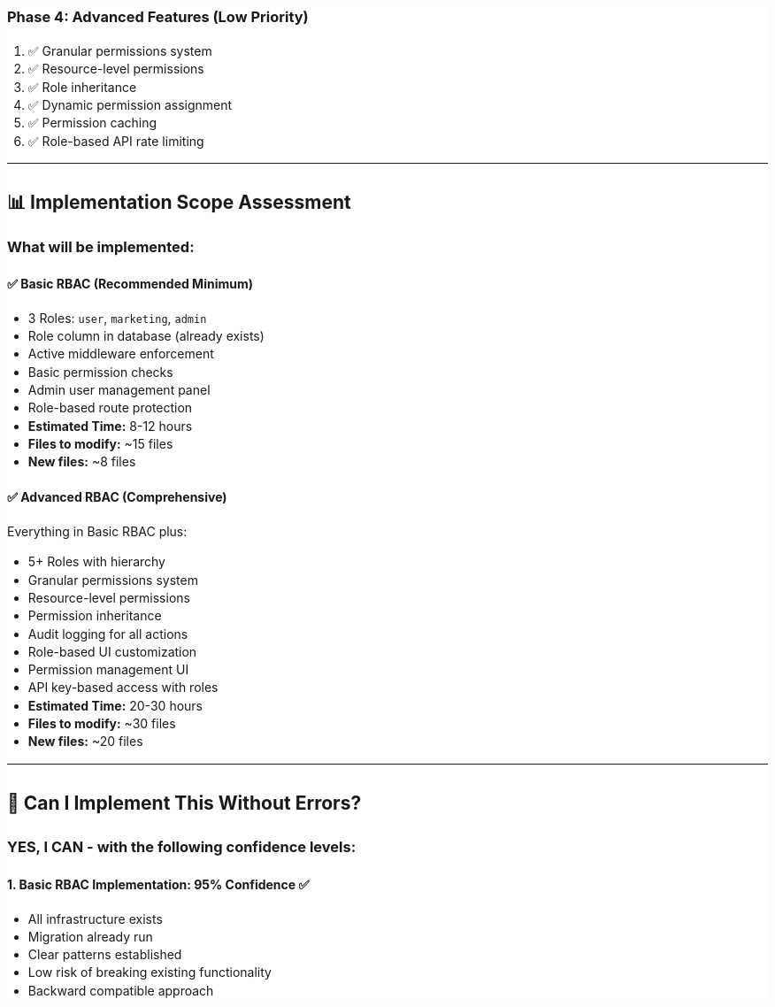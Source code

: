 ### Phase 4: Advanced Features (Low Priority)
1. ✅ Granular permissions system
2. ✅ Resource-level permissions
3. ✅ Role inheritance
4. ✅ Dynamic permission assignment
5. ✅ Permission caching
6. ✅ Role-based API rate limiting

---

## 📊 Implementation Scope Assessment

### What will be implemented:

#### ✅ Basic RBAC (Recommended Minimum)
- 3 Roles: `user`, `marketing`, `admin`
- Role column in database (already exists)
- Active middleware enforcement
- Basic permission checks
- Admin user management panel
- Role-based route protection
- **Estimated Time:** 8-12 hours
- **Files to modify:** ~15 files
- **New files:** ~8 files

#### ✅ Advanced RBAC (Comprehensive)
Everything in Basic RBAC plus:
- 5+ Roles with hierarchy
- Granular permissions system
- Resource-level permissions
- Permission inheritance
- Audit logging for all actions
- Role-based UI customization
- Permission management UI
- API key-based access with roles
- **Estimated Time:** 20-30 hours
- **Files to modify:** ~30 files
- **New files:** ~20 files

---

## 🚀 Can I Implement This Without Errors?

### **YES, I CAN** - with the following confidence levels:

#### 1. **Basic RBAC Implementation**: 95% Confidence ✅
- All infrastructure exists
- Migration already run
- Clear patterns established
- Low risk of breaking existing functionality
- Backward compatible approach

